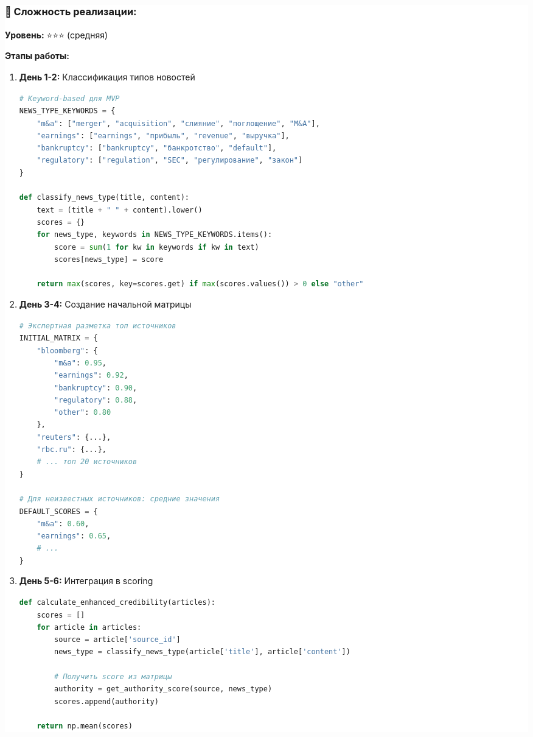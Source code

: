 ### 🔨 Сложность реализации:

**Уровень:** ⭐⭐⭐ (средняя)

**Этапы работы:**

1. **День 1-2:** Классификация типов новостей
   ```python
   # Keyword-based для MVP
   NEWS_TYPE_KEYWORDS = {
       "m&a": ["merger", "acquisition", "слияние", "поглощение", "M&A"],
       "earnings": ["earnings", "прибыль", "revenue", "выручка"],
       "bankruptcy": ["bankruptcy", "банкротство", "default"],
       "regulatory": ["regulation", "SEC", "регулирование", "закон"]
   }
   
   def classify_news_type(title, content):
       text = (title + " " + content).lower()
       scores = {}
       for news_type, keywords in NEWS_TYPE_KEYWORDS.items():
           score = sum(1 for kw in keywords if kw in text)
           scores[news_type] = score
       
       return max(scores, key=scores.get) if max(scores.values()) > 0 else "other"
   ```

2. **День 3-4:** Создание начальной матрицы
   ```python
   # Экспертная разметка топ источников
   INITIAL_MATRIX = {
       "bloomberg": {
           "m&a": 0.95,
           "earnings": 0.92,
           "bankruptcy": 0.90,
           "regulatory": 0.88,
           "other": 0.80
       },
       "reuters": {...},
       "rbc.ru": {...},
       # ... топ 20 источников
   }
   
   # Для неизвестных источников: средние значения
   DEFAULT_SCORES = {
       "m&a": 0.60,
       "earnings": 0.65,
       # ...
   }
   ```

3. **День 5-6:** Интеграция в scoring
   ```python
   def calculate_enhanced_credibility(articles):
       scores = []
       for article in articles:
           source = article['source_id']
           news_type = classify_news_type(article['title'], article['content'])
           
           # Получить score из матрицы
           authority = get_authority_score(source, news_type)
           scores.append(authority)
       
       return np.mean(scores)
   ```

